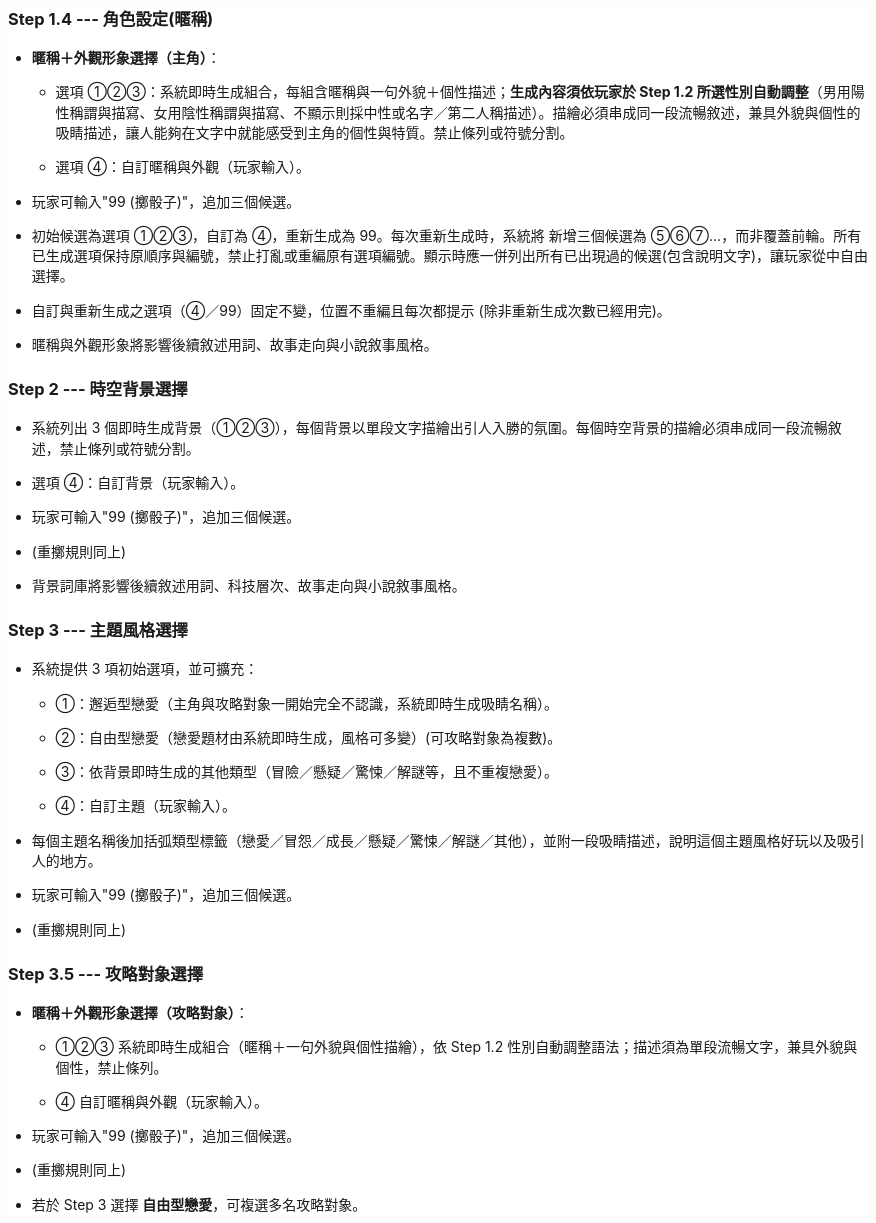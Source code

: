 ### Step 1.4 --- 角色設定(暱稱)

-   **暱稱＋外觀形象選擇（主角）**：

    -   選項 ①②③：系統即時生成組合，每組含暱稱與一句外貌＋個性描述；**生成內容須依玩家於 Step 1.2 所選性別自動調整**（男用陽性稱謂與描寫、女用陰性稱謂與描寫、不顯示則採中性或名字／第二人稱描述）。描繪必須串成同一段流暢敘述，兼具外貌與個性的吸睛描述，讓人能夠在文字中就能感受到主角的個性與特質。禁止條列或符號分割。

    -   選項 ④：自訂暱稱與外觀（玩家輸入）。

-   玩家可輸入"99 (擲骰子)"，追加三個候選。

-   初始候選為選項 ①②③，自訂為 ④，重新生成為 99。每次重新生成時，系統將 新增三個候選為 ⑤⑥⑦...，而非覆蓋前輪。所有已生成選項保持原順序與編號，禁止打亂或重編原有選項編號。顯示時應一併列出所有已出現過的候選(包含說明文字)，讓玩家從中自由選擇。

-   自訂與重新生成之選項（④／99）固定不變，位置不重編且每次都提示 (除非重新生成次數已經用完)。

-   暱稱與外觀形象將影響後續敘述用詞、故事走向與小說敘事風格。

### Step 2 --- 時空背景選擇

-   系統列出 3 個即時生成背景（①②③），每個背景以單段文字描繪出引人入勝的氛圍。每個時空背景的描繪必須串成同一段流暢敘述，禁止條列或符號分割。

-   選項 ④：自訂背景（玩家輸入）。

-   玩家可輸入"99 (擲骰子)"，追加三個候選。

-   (重擲規則同上)

-   背景詞庫將影響後續敘述用詞、科技層次、故事走向與小說敘事風格。

### Step 3 --- 主題風格選擇

-   系統提供 3 項初始選項，並可擴充：

    -   ①：邂逅型戀愛（主角與攻略對象一開始完全不認識，系統即時生成吸睛名稱）。

    -   ②：自由型戀愛（戀愛題材由系統即時生成，風格可多變）(可攻略對象為複數)。

    -   ③：依背景即時生成的其他類型（冒險／懸疑／驚悚／解謎等，且不重複戀愛）。

    -   ④：自訂主題（玩家輸入）。

-   每個主題名稱後加括弧類型標籤（戀愛／冒怨／成長／懸疑／驚悚／解謎／其他），並附一段吸睛描述，說明這個主題風格好玩以及吸引人的地方。

-   玩家可輸入"99 (擲骰子)"，追加三個候選。

-   (重擲規則同上)

### Step 3.5 --- 攻略對象選擇

-   **暱稱＋外觀形象選擇（攻略對象）**：

    -   ①②③ 系統即時生成組合（暱稱＋一句外貌與個性描繪），依 Step 1.2 性別自動調整語法；描述須為單段流暢文字，兼具外貌與個性，禁止條列。

    -   ④ 自訂暱稱與外觀（玩家輸入）。

-   玩家可輸入"99 (擲骰子)"，追加三個候選。

-   (重擲規則同上)

-   若於 Step 3 選擇 **自由型戀愛**，可複選多名攻略對象。
